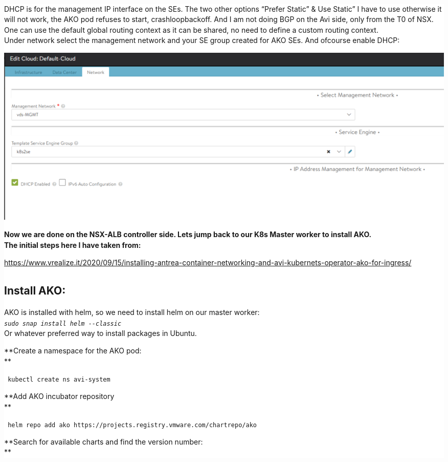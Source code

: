 DHCP is for the management IP interface on the SEs. The two other options “Prefer Static” & Use Static” I have to use otherwise it will not work, the AKO pod refuses to start, crashloopbackoff. And I am not doing BGP on the Avi side, only from the T0 of NSX. One can use the default global routing context as it can be shared, no need to define a custom routing context.  
Under network select the management network and your SE group created for AKO SEs. And ofcourse enable DHCP:  

![](images/6-1024x388.png)

**Now we are done on the NSX-ALB controller side. Lets jump back to our K8s Master worker to install AKO.  
The initial steps here I have taken from:**

https://www.vrealize.it/2020/09/15/installing-antrea-container-networking-and-avi-kubernets-operator-ako-for-ingress/

## **Install AKO:**

AKO is installed with helm, so we need to install helm on our master worker:  
_`sudo snap install helm --classic`_  
Or whatever preferred way to install packages in Ubuntu.

**Create a namespace for the AKO pod:  
**

```
 kubectl create ns avi-system
```

**Add AKO incubator repository  
**

```
 helm repo add ako https://projects.registry.vmware.com/chartrepo/ako
```

**Search for available charts and find the version number:  
**

